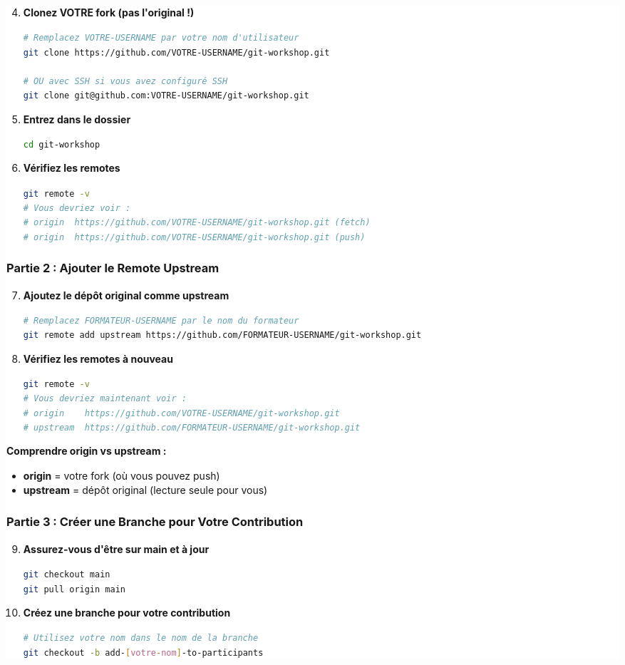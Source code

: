 4. **Clonez VOTRE fork (pas l'original !)**

   ```bash
   # Remplacez VOTRE-USERNAME par votre nom d'utilisateur
   git clone https://github.com/VOTRE-USERNAME/git-workshop.git

   # OU avec SSH si vous avez configuré SSH
   git clone git@github.com:VOTRE-USERNAME/git-workshop.git
   ```

5. **Entrez dans le dossier**

   ```bash
   cd git-workshop
   ```

6. **Vérifiez les remotes**
   ```bash
   git remote -v
   # Vous devriez voir :
   # origin  https://github.com/VOTRE-USERNAME/git-workshop.git (fetch)
   # origin  https://github.com/VOTRE-USERNAME/git-workshop.git (push)
   ```

### Partie 2 : Ajouter le Remote Upstream

7. **Ajoutez le dépôt original comme upstream**

   ```bash
   # Remplacez FORMATEUR-USERNAME par le nom du formateur
   git remote add upstream https://github.com/FORMATEUR-USERNAME/git-workshop.git
   ```

8. **Vérifiez les remotes à nouveau**
   ```bash
   git remote -v
   # Vous devriez maintenant voir :
   # origin    https://github.com/VOTRE-USERNAME/git-workshop.git
   # upstream  https://github.com/FORMATEUR-USERNAME/git-workshop.git
   ```

**Comprendre origin vs upstream :**

- **origin** = votre fork (où vous pouvez push)
- **upstream** = dépôt original (lecture seule pour vous)

### Partie 3 : Créer une Branche pour Votre Contribution

9. **Assurez-vous d'être sur main et à jour**

   ```bash
   git checkout main
   git pull origin main
   ```

10. **Créez une branche pour votre contribution**

    ```bash
    # Utilisez votre nom dans le nom de la branche
    git checkout -b add-[votre-nom]-to-participants
